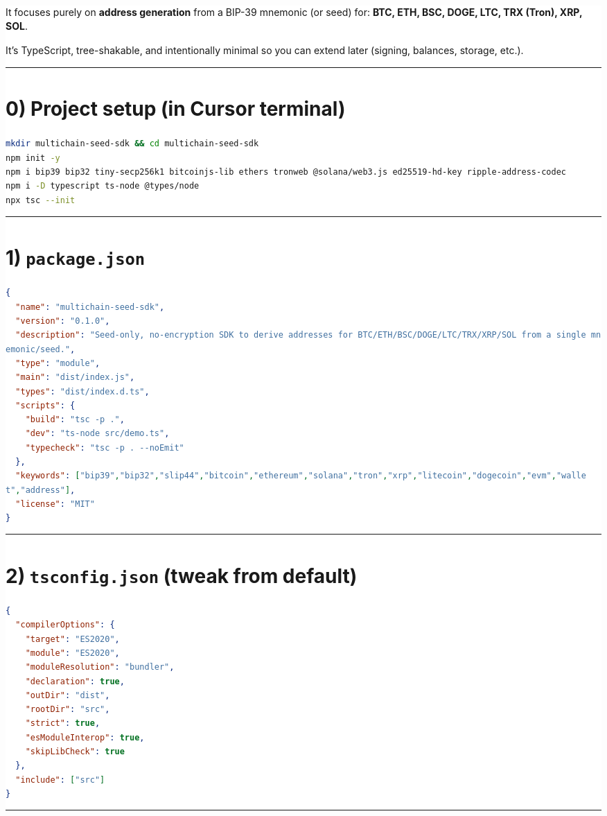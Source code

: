 It focuses purely on **address generation** from a BIP-39 mnemonic (or seed) for: **BTC, ETH, BSC, DOGE, LTC, TRX (Tron), XRP, SOL**.

It’s TypeScript, tree-shakable, and intentionally minimal so you can extend later (signing, balances, storage, etc.).

---

# 0) Project setup (in Cursor terminal)

```bash
mkdir multichain-seed-sdk && cd multichain-seed-sdk
npm init -y
npm i bip39 bip32 tiny-secp256k1 bitcoinjs-lib ethers tronweb @solana/web3.js ed25519-hd-key ripple-address-codec
npm i -D typescript ts-node @types/node
npx tsc --init
```

---

# 1) `package.json`

```json
{
  "name": "multichain-seed-sdk",
  "version": "0.1.0",
  "description": "Seed-only, no-encryption SDK to derive addresses for BTC/ETH/BSC/DOGE/LTC/TRX/XRP/SOL from a single mnemonic/seed.",
  "type": "module",
  "main": "dist/index.js",
  "types": "dist/index.d.ts",
  "scripts": {
    "build": "tsc -p .",
    "dev": "ts-node src/demo.ts",
    "typecheck": "tsc -p . --noEmit"
  },
  "keywords": ["bip39","bip32","slip44","bitcoin","ethereum","solana","tron","xrp","litecoin","dogecoin","evm","wallet","address"],
  "license": "MIT"
}
```

---

# 2) `tsconfig.json` (tweak from default)

```json
{
  "compilerOptions": {
    "target": "ES2020",
    "module": "ES2020",
    "moduleResolution": "bundler",
    "declaration": true,
    "outDir": "dist",
    "rootDir": "src",
    "strict": true,
    "esModuleInterop": true,
    "skipLibCheck": true
  },
  "include": ["src"]
}
```

---